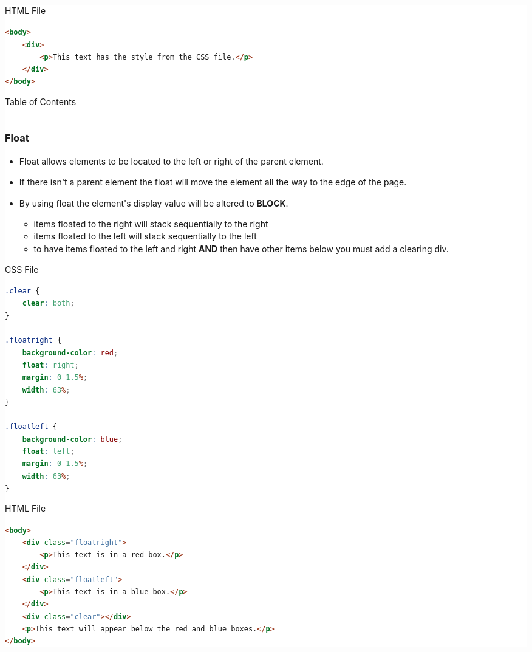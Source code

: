 HTML File
```html
<body>
    <div>
        <p>This text has the style from the CSS file.</p>
    </div>
</body>
```

[Table of Contents](#toc)

---

### <a name="float"></a> Float

- Float allows elements to be located to the left or right of the parent 
element.
- If there isn't a parent element the float will move the element all the way 
to the edge of the page.
- By using float the element's display value will be altered to **BLOCK**. 

  - items floated to the right will stack sequentially to the right
  - items floated to the left will stack sequentially to the left
  - to have items floated to the left and right **AND** then have other 
  items below you must add a clearing div.

CSS File
```css
.clear {
    clear: both;
}
    
.floatright {
    background-color: red;
    float: right;
    margin: 0 1.5%;
    width: 63%;
}

.floatleft {
    background-color: blue;
    float: left;
    margin: 0 1.5%;
    width: 63%;
}
```

HTML File
```html
<body>
    <div class="floatright">
        <p>This text is in a red box.</p>
    </div>
    <div class="floatleft">
        <p>This text is in a blue box.</p>
    </div>
    <div class="clear"></div>
    <p>This text will appear below the red and blue boxes.</p>
</body>
```
